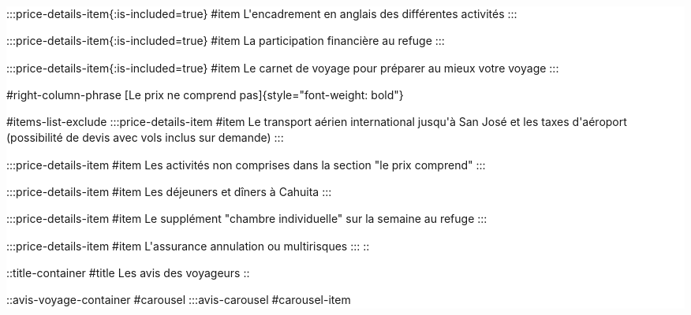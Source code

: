   :::price-details-item{:is-included=true}
  #item
  L'encadrement en anglais des différentes activités
  :::

  :::price-details-item{:is-included=true}
  #item
  La participation financière au refuge
  :::

  :::price-details-item{:is-included=true}
  #item
  Le carnet de voyage pour préparer au mieux votre voyage
  :::

#right-column-phrase
[Le prix ne comprend pas]{style="font-weight: bold"}

#items-list-exclude
  :::price-details-item
  #item
  Le transport aérien international jusqu'à San José et les taxes d'aéroport (possibilité de devis avec vols inclus sur demande)
  :::

  :::price-details-item
  #item
  Les activités non comprises dans la section "le prix comprend"
  :::

  :::price-details-item
  #item
  Les déjeuners et dîners à Cahuita
  :::

  :::price-details-item
  #item
  Le supplément "chambre individuelle" sur la semaine au refuge
  :::

  :::price-details-item
  #item
  L'assurance annulation ou multirisques
  :::
::


::title-container
#title
Les avis des voyageurs
::

::avis-voyage-container
#carousel
  :::avis-carousel
  #carousel-item
  